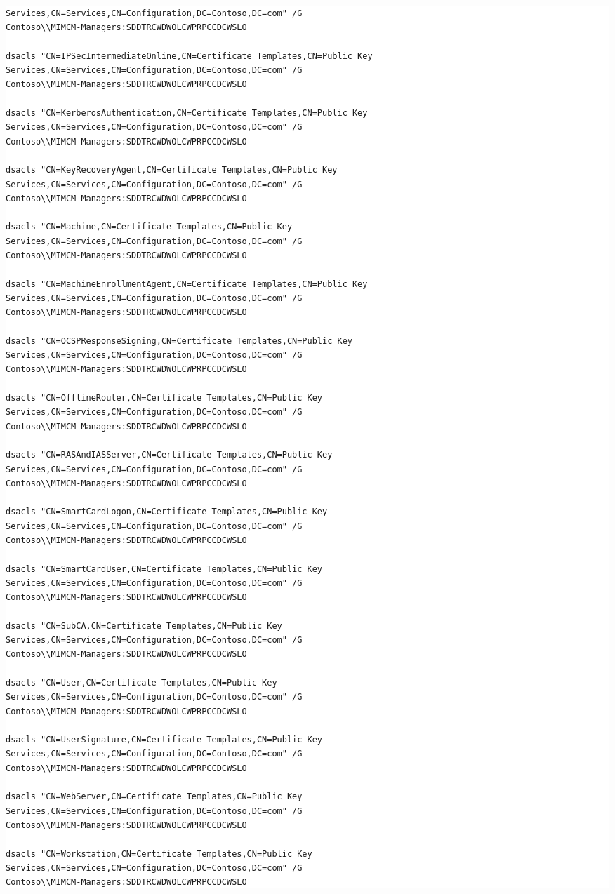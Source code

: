 ```
Services,CN=Services,CN=Configuration,DC=Contoso,DC=com" /G
Contoso\\MIMCM-Managers:SDDTRCWDWOLCWPRPCCDCWSLO

dsacls "CN=IPSecIntermediateOnline,CN=Certificate Templates,CN=Public Key
Services,CN=Services,CN=Configuration,DC=Contoso,DC=com" /G
Contoso\\MIMCM-Managers:SDDTRCWDWOLCWPRPCCDCWSLO

dsacls "CN=KerberosAuthentication,CN=Certificate Templates,CN=Public Key
Services,CN=Services,CN=Configuration,DC=Contoso,DC=com" /G
Contoso\\MIMCM-Managers:SDDTRCWDWOLCWPRPCCDCWSLO

dsacls "CN=KeyRecoveryAgent,CN=Certificate Templates,CN=Public Key
Services,CN=Services,CN=Configuration,DC=Contoso,DC=com" /G
Contoso\\MIMCM-Managers:SDDTRCWDWOLCWPRPCCDCWSLO

dsacls "CN=Machine,CN=Certificate Templates,CN=Public Key
Services,CN=Services,CN=Configuration,DC=Contoso,DC=com" /G
Contoso\\MIMCM-Managers:SDDTRCWDWOLCWPRPCCDCWSLO

dsacls "CN=MachineEnrollmentAgent,CN=Certificate Templates,CN=Public Key
Services,CN=Services,CN=Configuration,DC=Contoso,DC=com" /G
Contoso\\MIMCM-Managers:SDDTRCWDWOLCWPRPCCDCWSLO

dsacls "CN=OCSPResponseSigning,CN=Certificate Templates,CN=Public Key
Services,CN=Services,CN=Configuration,DC=Contoso,DC=com" /G
Contoso\\MIMCM-Managers:SDDTRCWDWOLCWPRPCCDCWSLO

dsacls "CN=OfflineRouter,CN=Certificate Templates,CN=Public Key
Services,CN=Services,CN=Configuration,DC=Contoso,DC=com" /G
Contoso\\MIMCM-Managers:SDDTRCWDWOLCWPRPCCDCWSLO

dsacls "CN=RASAndIASServer,CN=Certificate Templates,CN=Public Key
Services,CN=Services,CN=Configuration,DC=Contoso,DC=com" /G
Contoso\\MIMCM-Managers:SDDTRCWDWOLCWPRPCCDCWSLO

dsacls "CN=SmartCardLogon,CN=Certificate Templates,CN=Public Key
Services,CN=Services,CN=Configuration,DC=Contoso,DC=com" /G
Contoso\\MIMCM-Managers:SDDTRCWDWOLCWPRPCCDCWSLO

dsacls "CN=SmartCardUser,CN=Certificate Templates,CN=Public Key
Services,CN=Services,CN=Configuration,DC=Contoso,DC=com" /G
Contoso\\MIMCM-Managers:SDDTRCWDWOLCWPRPCCDCWSLO

dsacls "CN=SubCA,CN=Certificate Templates,CN=Public Key
Services,CN=Services,CN=Configuration,DC=Contoso,DC=com" /G
Contoso\\MIMCM-Managers:SDDTRCWDWOLCWPRPCCDCWSLO

dsacls "CN=User,CN=Certificate Templates,CN=Public Key
Services,CN=Services,CN=Configuration,DC=Contoso,DC=com" /G
Contoso\\MIMCM-Managers:SDDTRCWDWOLCWPRPCCDCWSLO

dsacls "CN=UserSignature,CN=Certificate Templates,CN=Public Key
Services,CN=Services,CN=Configuration,DC=Contoso,DC=com" /G
Contoso\\MIMCM-Managers:SDDTRCWDWOLCWPRPCCDCWSLO

dsacls "CN=WebServer,CN=Certificate Templates,CN=Public Key
Services,CN=Services,CN=Configuration,DC=Contoso,DC=com" /G
Contoso\\MIMCM-Managers:SDDTRCWDWOLCWPRPCCDCWSLO

dsacls "CN=Workstation,CN=Certificate Templates,CN=Public Key
Services,CN=Services,CN=Configuration,DC=Contoso,DC=com" /G
Contoso\\MIMCM-Managers:SDDTRCWDWOLCWPRPCCDCWSLO
